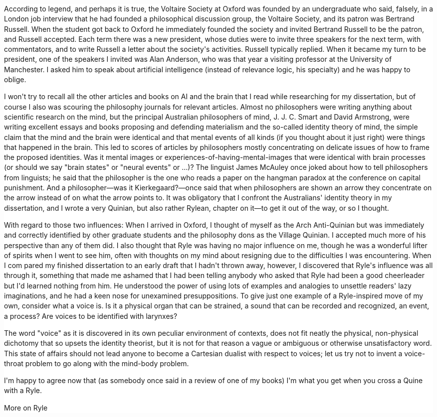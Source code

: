 According to legend, and perhaps it is true, the Voltaire Society at Oxford was founded by an undergraduate who said, falsely, in a London job interview that he had founded a philosophical discussion group, the Voltaire Society, and its patron was Bertrand Russell. When the student got back to Oxford he immediately founded the society and invited Bertrand Russell to be the patron, and Russell accepted. Each term there was a new president, whose duties were to invite three speakers for the next term, with commentators, and to write Russell a letter about the society's activities. Russell typically replied. When it became my turn to be president, one of the speakers I invited was Alan Anderson, who was that year a visiting professor at the University of Manchester. I asked him to speak about artificial intelligence (instead of relevance logic, his specialty) and he was happy to oblige.

I won't try to recall all the other articles and books on AI and the brain that I read while researching for my dissertation, but of course I also was scouring the philosophy journals for relevant articles. Almost no philosophers were writing anything about scientific research on the mind, but the principal Australian philosophers of mind, J. J. C. Smart and David Armstrong, were writing excellent essays and books proposing and defending materialism and the so-called identity theory of mind, the simple claim that the mind and the brain were identical and that mental events of all kinds (if you thought about it just right) were things that happened in the brain. This led to scores of articles by philosophers mostly concentrating on delicate issues of how to frame the proposed identities. Was it mental images or experiences-of-having-mental-images that were identical with brain processes (or should we say "brain states" or "neural events" or …)? The linguist James McAuley once joked about how to tell philosophers from linguists; he said that the philosopher is the one who reads a paper on the hangman paradox at the conference on capital punishment. And a philosopher—was it Kierkegaard?—once said that when philosophers are shown an arrow they concentrate on the arrow instead of on what the arrow points to. It was obligatory that I confront the Australians' identity theory in my dissertation, and I wrote a very Quinian, but also rather Rylean, chapter on it—to get it out of the way, or so I thought.

With regard to those two influences: When I arrived in Oxford, I thought of myself as the Arch Anti-Quinian but was immediately and correctly identified by other graduate students and the philosophy dons as the Village Quinian. I accepted much more of his perspective than any of them did. I also thought that Ryle was having no major influence on me, though he was a wonderful lifter of spirits when I went to see him, often with thoughts on my mind about resigning due to the difficulties I was encountering. When I com pared my finished dissertation to an early draft that I hadn't thrown away, however, I discovered that Ryle's influence was all through it, something that made me ashamed that I had been telling anybody who asked that Ryle had been a good cheerleader but I'd learned nothing from him. He understood the power of using lots of examples and analogies to unsettle readers' lazy imaginations, and he had a keen nose for unexamined presuppositions. To give just one example of a Ryle-inspired move of my own, consider what a voice is. Is it a physical organ that can be strained, a sound that can be recorded and recognized, an event, a process? Are voices to be identified with larynxes?

The word "voice" as it is discovered in its own peculiar environment of contexts, does not fit neatly the physical, non-physical dichotomy that so upsets the identity theorist, but it is not for that reason a vague or ambiguous or otherwise unsatisfactory word. This state of affairs should not lead anyone to become a Cartesian dualist with respect to voices; let us try not to invent a voice-throat problem to go along with the mind-body problem.

I'm happy to agree now that (as somebody once said in a review of one of my books) I'm what you get when you cross a Quine with a Ryle.

More on Ryle

